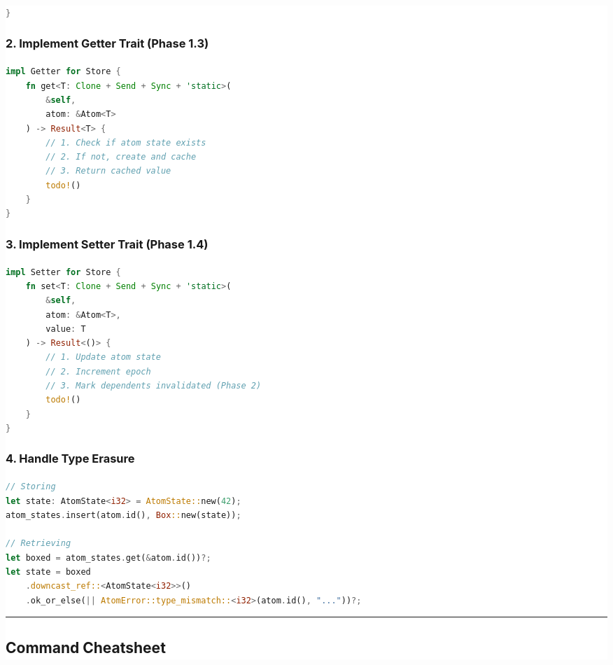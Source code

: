 ```rust
}
```

### 2. Implement Getter Trait (Phase 1.3)
```rust
impl Getter for Store {
    fn get<T: Clone + Send + Sync + 'static>(
        &self,
        atom: &Atom<T>
    ) -> Result<T> {
        // 1. Check if atom state exists
        // 2. If not, create and cache
        // 3. Return cached value
        todo!()
    }
}
```

### 3. Implement Setter Trait (Phase 1.4)
```rust
impl Setter for Store {
    fn set<T: Clone + Send + Sync + 'static>(
        &self,
        atom: &Atom<T>,
        value: T
    ) -> Result<()> {
        // 1. Update atom state
        // 2. Increment epoch
        // 3. Mark dependents invalidated (Phase 2)
        todo!()
    }
}
```

### 4. Handle Type Erasure
```rust
// Storing
let state: AtomState<i32> = AtomState::new(42);
atom_states.insert(atom.id(), Box::new(state));

// Retrieving
let boxed = atom_states.get(&atom.id())?;
let state = boxed
    .downcast_ref::<AtomState<i32>>()
    .ok_or_else(|| AtomError::type_mismatch::<i32>(atom.id(), "..."))?;
```

---

## Command Cheatsheet
